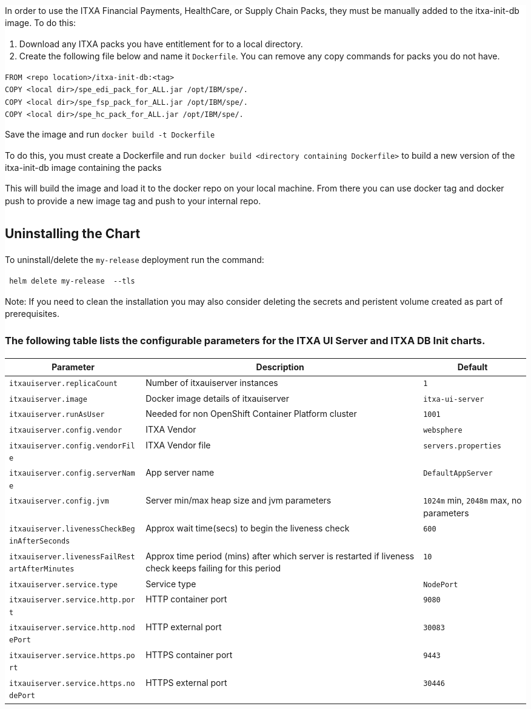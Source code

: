 In order to use the ITXA Financial Payments, HealthCare, or Supply Chain Packs, they must be manually added to the itxa-init-db image.
To do this:
1.  Download any ITXA packs you have entitlement for to a local directory.
2.  Create the following file below and name it `Dockerfile`.  You can remove any copy commands for packs you do not have.
```
FROM <repo location>/itxa-init-db:<tag>
COPY <local dir>/spe_edi_pack_for_ALL.jar /opt/IBM/spe/.
COPY <local dir>/spe_fsp_pack_for_ALL.jar /opt/IBM/spe/.
COPY <local dir>/spe_hc_pack_for_ALL.jar /opt/IBM/spe/.
```
Save the image and run `docker build -t Dockerfile`

To do this, you must create a Dockerfile and run `docker build <directory containing Dockerfile>` to build a new version of the itxa-init-db image containing the packs

This will build the image and load it to the docker repo on your local machine.  From there you can use docker tag and docker push to provide a new image tag and push to your internal repo.

## Uninstalling the Chart

To uninstall/delete the `my-release` deployment run the command:

```
 helm delete my-release  --tls
```

Note: If you need to clean the installation you may also consider deleting the secrets and peristent volume created as part of prerequisites.

### The following table lists the configurable parameters for the ITXA UI Server and ITXA DB Init charts.

Parameter                                        | Description                                                          | Default 
-------------------------------------------------|----------------------------------------------------------------------| -------------
`itxauiserver.replicaCount`                       | Number of itxauiserver instances                                      | `1`
`itxauiserver.image`                              | Docker image details of itxauiserver                                  | `itxa-ui-server`
`itxauiserver.runAsUser`                          | Needed for non OpenShift Container Platform cluster                                           | `1001`
`itxauiserver.config.vendor`                      | ITXA Vendor                                                           | `websphere`
`itxauiserver.config.vendorFile`                  | ITXA Vendor file                                                      | `servers.properties`
`itxauiserver.config.serverName`                  | App server name                                                      | `DefaultAppServer`
`itxauiserver.config.jvm`                         | Server min/max heap size and jvm parameters                          | `1024m` min, `2048m` max, no parameters
`itxauiserver.livenessCheckBeginAfterSeconds`     | Approx wait time(secs) to begin the liveness check                   | `600`
`itxauiserver.livenessFailRestartAfterMinutes`    | Approx time period (mins) after which server is restarted if liveness check keeps failing for this period | `10`
`itxauiserver.service.type`                       | Service type                                                         | `NodePort`
`itxauiserver.service.http.port`                  | HTTP container port                                                  | `9080`
`itxauiserver.service.http.nodePort`              | HTTP external port                                                   | `30083`
`itxauiserver.service.https.port`                 | HTTPS container port                                                 | `9443`
`itxauiserver.service.https.nodePort`             | HTTPS external port                                                  | `30446`